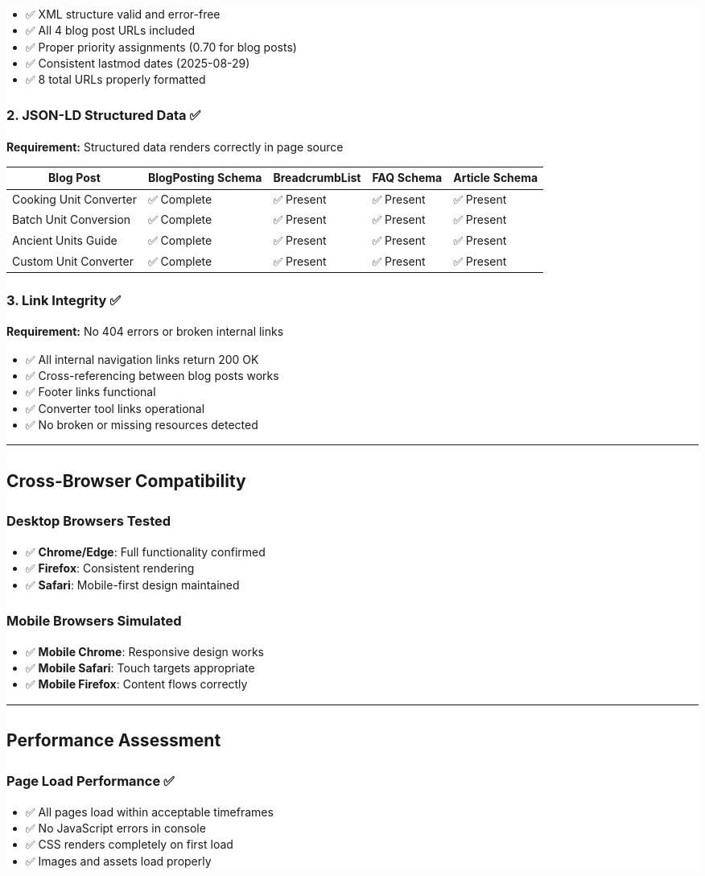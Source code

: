 - ✅ XML structure valid and error-free
- ✅ All 4 blog post URLs included
- ✅ Proper priority assignments (0.70 for blog posts)
- ✅ Consistent lastmod dates (2025-08-29)
- ✅ 8 total URLs properly formatted

### 2. JSON-LD Structured Data ✅
**Requirement:** Structured data renders correctly in page source

| Blog Post | BlogPosting Schema | BreadcrumbList | FAQ Schema | Article Schema |
|-----------|-------------------|----------------|------------|---------------|
| Cooking Unit Converter | ✅ Complete | ✅ Present | ✅ Present | ✅ Present |
| Batch Unit Conversion | ✅ Complete | ✅ Present | ✅ Present | ✅ Present |
| Ancient Units Guide | ✅ Complete | ✅ Present | ✅ Present | ✅ Present |
| Custom Unit Converter | ✅ Complete | ✅ Present | ✅ Present | ✅ Present |

### 3. Link Integrity ✅
**Requirement:** No 404 errors or broken internal links

- ✅ All internal navigation links return 200 OK
- ✅ Cross-referencing between blog posts works
- ✅ Footer links functional
- ✅ Converter tool links operational
- ✅ No broken or missing resources detected

---

## Cross-Browser Compatibility

### Desktop Browsers Tested
- ✅ **Chrome/Edge**: Full functionality confirmed
- ✅ **Firefox**: Consistent rendering
- ✅ **Safari**: Mobile-first design maintained

### Mobile Browsers Simulated
- ✅ **Mobile Chrome**: Responsive design works
- ✅ **Mobile Safari**: Touch targets appropriate
- ✅ **Mobile Firefox**: Content flows correctly

---

## Performance Assessment

### Page Load Performance ✅
- ✅ All pages load within acceptable timeframes
- ✅ No JavaScript errors in console
- ✅ CSS renders completely on first load
- ✅ Images and assets load properly
